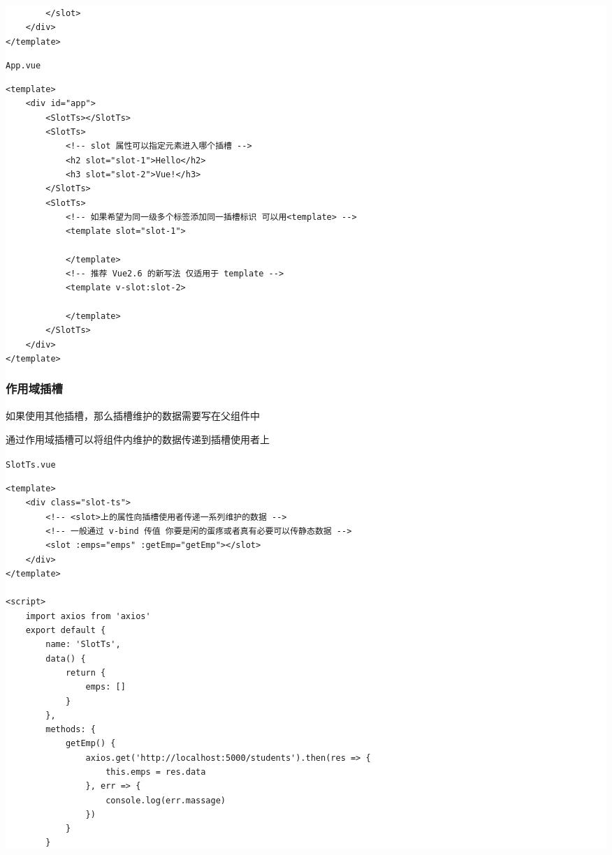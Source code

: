 ```vue
        </slot>
    </div>
</template>
```

`App.vue`

```vue
<template>
    <div id="app">
        <SlotTs></SlotTs>
        <SlotTs>
            <!-- slot 属性可以指定元素进入哪个插槽 -->
            <h2 slot="slot-1">Hello</h2>
            <h3 slot="slot-2">Vue!</h3>
        </SlotTs>
        <SlotTs>
            <!-- 如果希望为同一级多个标签添加同一插槽标识 可以用<template> -->
            <template slot="slot-1">

            </template>
            <!-- 推荐 Vue2.6 的新写法 仅适用于 template -->
            <template v-slot:slot-2>
                
            </template>
        </SlotTs>
    </div>
</template>
```



### 作用域插槽

如果使用其他插槽，那么插槽维护的数据需要写在父组件中

通过作用域插槽可以将组件内维护的数据传递到插槽使用者上

`SlotTs.vue`

```vue
<template>
    <div class="slot-ts">
        <!-- <slot>上的属性向插槽使用者传递一系列维护的数据 -->
        <!-- 一般通过 v-bind 传值 你要是闲的蛋疼或者真有必要可以传静态数据 -->
        <slot :emps="emps" :getEmp="getEmp"></slot>
    </div>
</template>

<script>
    import axios from 'axios'
    export default {
        name: 'SlotTs',
        data() {
            return {
                emps: []
            }
        },
        methods: {
            getEmp() {
                axios.get('http://localhost:5000/students').then(res => {
                    this.emps = res.data
                }, err => {
                    console.log(err.massage)
                })
            }
        }
```